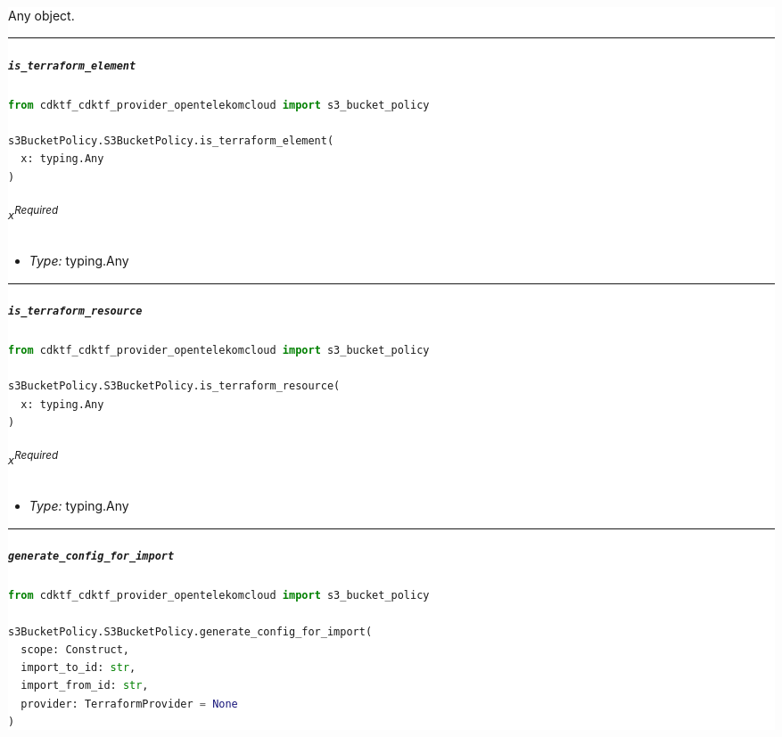 Any object.

---

##### `is_terraform_element` <a name="is_terraform_element" id="@cdktf/provider-opentelekomcloud.s3BucketPolicy.S3BucketPolicy.isTerraformElement"></a>

```python
from cdktf_cdktf_provider_opentelekomcloud import s3_bucket_policy

s3BucketPolicy.S3BucketPolicy.is_terraform_element(
  x: typing.Any
)
```

###### `x`<sup>Required</sup> <a name="x" id="@cdktf/provider-opentelekomcloud.s3BucketPolicy.S3BucketPolicy.isTerraformElement.parameter.x"></a>

- *Type:* typing.Any

---

##### `is_terraform_resource` <a name="is_terraform_resource" id="@cdktf/provider-opentelekomcloud.s3BucketPolicy.S3BucketPolicy.isTerraformResource"></a>

```python
from cdktf_cdktf_provider_opentelekomcloud import s3_bucket_policy

s3BucketPolicy.S3BucketPolicy.is_terraform_resource(
  x: typing.Any
)
```

###### `x`<sup>Required</sup> <a name="x" id="@cdktf/provider-opentelekomcloud.s3BucketPolicy.S3BucketPolicy.isTerraformResource.parameter.x"></a>

- *Type:* typing.Any

---

##### `generate_config_for_import` <a name="generate_config_for_import" id="@cdktf/provider-opentelekomcloud.s3BucketPolicy.S3BucketPolicy.generateConfigForImport"></a>

```python
from cdktf_cdktf_provider_opentelekomcloud import s3_bucket_policy

s3BucketPolicy.S3BucketPolicy.generate_config_for_import(
  scope: Construct,
  import_to_id: str,
  import_from_id: str,
  provider: TerraformProvider = None
)
```
